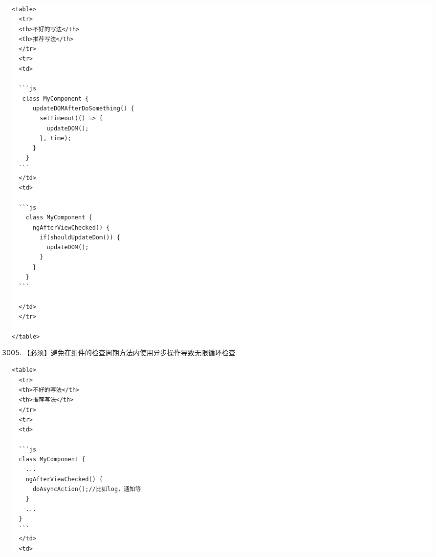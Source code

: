     <table>
      <tr>
      <th>不好的写法</th>
      <th>推荐写法</th>
      </tr>
      <tr>
      <td>

      ```js
       class MyComponent {
          updateDOMAfterDoSomething() {
            setTimeout(() => {
              updateDOM();
            }, time);
          }
        }
      ```
      </td>
      <td>

      ```js
        class MyComponent {
          ngAfterViewChecked() {
            if(shouldUpdateDom()) {
              updateDOM();
            }
          }
        }
      ```

      </td>
      </tr>

    </table>
   3005. 【必须】避免在组件的检查周期方法内使用异步操作导致无限循环检查

    <table>
      <tr>
      <th>不好的写法</th>
      <th>推荐写法</th>
      </tr>
      <tr>
      <td>

      ```js
      class MyComponent {
        ...
        ngAfterViewChecked() {
          doAsyncAction();//比如log，通知等
        }
        ...
      }
      ```
      </td>
      <td>
